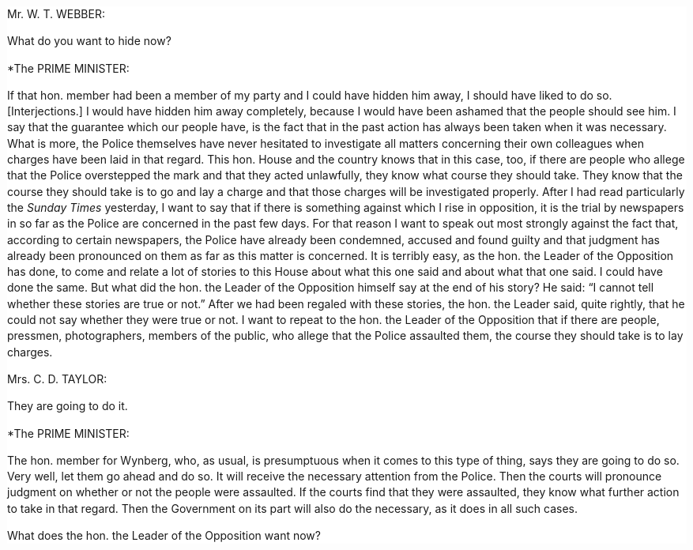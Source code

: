 </speech>

<speech by="#webber">

<from>Mr. <person refersTo="hansard_za">W. T. WEBBER</person>:</from>

<p>What do you want to hide now?</p>

</speech>

<speech by="#prime_minister">

<from>*The <person refersTo="hansard_za">PRIME MINISTER</person>:</from>

<p>If that hon. member had been a member of my party and I could have hidden him away, I should have liked to do so. [Interjections.] I would have hidden him away completely, because I would have been ashamed that the people should see him. I say that the guarantee which our people have, is the fact that in the past action has always been taken when it was necessary. What is more, the Police themselves have never hesitated to investigate all matters concerning their own colleagues when charges have been laid in that regard. This hon. House and the country knows that in this case, too, if there are people who allege that the Police overstepped the mark and that they acted unlawfully, they know what course they should take. They know that the course they should take is to go and lay a charge and that those charges will be investigated properly. After I had read particularly the <i>Sunday Times</i> yesterday, I want to say that if there is something against which I rise in opposition, it is the trial by newspapers in so far as the Police are concerned in the past few days. For that reason I want to speak out most strongly against the fact that, according to certain newspapers, the Police have already been condemned, accused and found guilty and that judgment has already been pronounced on them as far as this matter is concerned. It is terribly easy, as the hon. the Leader of the Opposition has done, to come and relate a lot of stories to this House about what this one said and about what that one said. I could have done the same. But what did the hon. the Leader of the Opposition himself say at the end of his story? He said: &#x201C;I cannot tell whether these stories are true or not.&#x201D; After we had been regaled with these stories, the hon. the Leader said, quite rightly, that he could not say whether they were true or not. I want to repeat to the hon. the Leader of the Opposition that if there are people, pressmen, photographers, members of the public, who allege that the Police assaulted them, the course they should take is to lay charges.</p>

</speech>

<speech by="#taylor">

<from>Mrs. <person refersTo="hansard_za">C. D. TAYLOR</person>:</from>

<p>They are going to do it.</p>

</speech>

<speech by="#prime_minister">

<from>*The <person refersTo="hansard_za">PRIME MINISTER</person>:</from>

<p>The hon. member for Wynberg, who, as usual, is presumptuous when it comes to this type of thing, says they are going to do so. Very well, let them go ahead and do so. It will receive the necessary attention from the Police. Then the courts will pronounce judgment on whether or not the people were assaulted. If the courts find that they were assaulted, they know what further action to take in that regard. Then the Government on its part will also do the necessary, as it does in all such cases.</p>

<p>What does the hon. the Leader of the Opposition want now?</p>
